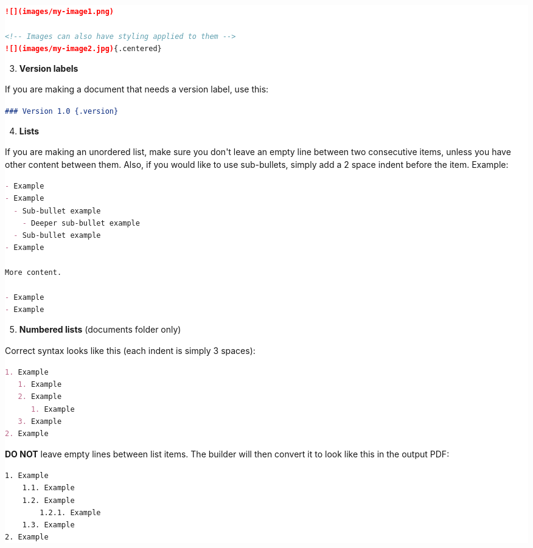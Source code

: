 ```md
![](images/my-image1.png)

<!-- Images can also have styling applied to them -->
![](images/my-image2.jpg){.centered}
```

3. **Version labels**

If you are making a document that needs a version label, use this:

```md
### Version 1.0 {.version}
```

4. **Lists**

If you are making an unordered list, make sure you don't leave an empty line between two consecutive items, unless you have other content between them. Also, if you would like to use sub-bullets, simply add a 2 space indent before the item. Example:

```md
- Example
- Example
  - Sub-bullet example
    - Deeper sub-bullet example
  - Sub-bullet example
- Example

More content.

- Example
- Example
```

5. **Numbered lists** (documents folder only)

Correct syntax looks like this (each indent is simply 3 spaces):

```md
1. Example
   1. Example
   2. Example
      1. Example
   3. Example
2. Example
```

**DO NOT** leave empty lines between list items. The builder will then convert it to look like this in the output PDF:

```
1. Example
    1.1. Example
    1.2. Example
        1.2.1. Example
    1.3. Example
2. Example
```
